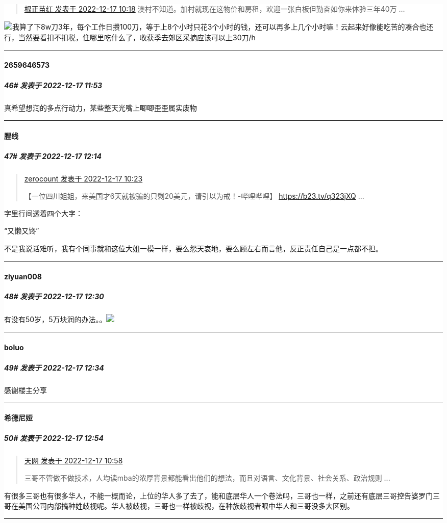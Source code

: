 <blockquote><a href="httphttps://bbs.saraba1st.com/2b/forum.php?mod=redirect&amp;goto=findpost&amp;pid=58975557&amp;ptid=2110375" target="_blank">根正苗红 发表于 2022-12-17 10:18</a>
澳村不知道。加村就现在这物价和房租，欢迎一张白板但勤奋如你来体验三年40万 ...</blockquote>
<img src="https://static.saraba1st.com/image/smiley/face2017/067.png" referrerpolicy="no-referrer">我算了下8w刀3年，每个工作日攒100刀，等于上8个小时只花3个小时的钱，还可以再多上几个小时嘛！云起来好像能吃苦的凑合也还行，当然要看扣不扣税，住哪里吃什么了，收获季去郊区采摘应该可以上30刀/h

*****

####  2659646573  
##### 46#       发表于 2022-12-17 11:53

真希望想润的多点行动力，某些整天光嘴上唧唧歪歪属实废物

*****

####  膛线  
##### 47#       发表于 2022-12-17 12:14

<blockquote><a href="httphttps://bbs.saraba1st.com/2b/forum.php?mod=redirect&amp;goto=findpost&amp;pid=58975620&amp;ptid=2110375" target="_blank">zerocount 发表于 2022-12-17 10:23</a>

【一位四川姐姐，来美国才6天就被骗的只剩20美元，请引以为戒！-哔哩哔哩】 https://b23.tv/q323jXQ ...</blockquote>
字里行间透着四个大字：

“又懒又馋”

不是我说话难听，我有个同事就和这位大姐一模一样，要么怨天哀地，要么顾左右而言他，反正责任自己是一点都不担。

*****

####  ziyuan008  
##### 48#       发表于 2022-12-17 12:30

有没有50岁，5万块润的办法。。<img src="https://static.saraba1st.com/image/smiley/face2017/037.png" referrerpolicy="no-referrer">

*****

####  boluo  
##### 49#       发表于 2022-12-17 12:34

感谢楼主分享

*****

####  希德尼娅  
##### 50#       发表于 2022-12-17 12:54

<blockquote><a href="httphttps://bbs.saraba1st.com/2b/forum.php?mod=redirect&amp;goto=findpost&amp;pid=58976067&amp;ptid=2110375" target="_blank">天网 发表于 2022-12-17 10:58</a>

三哥不管做不做技术，人均读mba的浓厚背景都能看出他们的想法，而且对语言、文化背景、社会关系、政治规则 ...</blockquote>
有很多三哥也有很多华人，不能一概而论，上位的华人多了去了，能和底层华人一个卷法吗，三哥也一样，之前还有底层三哥控告婆罗门三哥在美国公司内部搞种姓歧视呢。华人被歧视，三哥也一样被歧视，在种族歧视者眼中华人和三哥没多大区别。

*****
